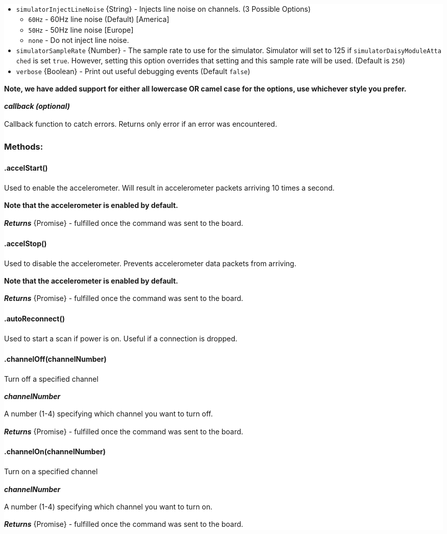 * `simulatorInjectLineNoise` {String} - Injects line noise on channels. (3 Possible Options)
  * `60Hz` - 60Hz line noise (Default) [America]
  * `50Hz` - 50Hz line noise [Europe]
  * `none` - Do not inject line noise.
* `simulatorSampleRate` {Number} - The sample rate to use for the simulator. Simulator will set to 125 if `simulatorDaisyModuleAttached` is set `true`. However, setting this option overrides that setting and this sample rate will be used. (Default is `250`)
* `verbose` {Boolean} - Print out useful debugging events (Default `false`)

**Note, we have added support for either all lowercase OR camel case for the options, use whichever style you prefer.**

**_callback (optional)_**

Callback function to catch errors. Returns only error if an error was encountered.

### <a name="methods"></a> Methods:

#### <a name="method-accel-start"></a> .accelStart()

Used to enable the accelerometer. Will result in accelerometer packets arriving 10 times a second.

**Note that the accelerometer is enabled by default.**

**_Returns_** {Promise} - fulfilled once the command was sent to the board.

#### <a name="method-accel-stop"></a> .accelStop()

Used to disable the accelerometer. Prevents accelerometer data packets from arriving.

**Note that the accelerometer is enabled by default.**

**_Returns_** {Promise} - fulfilled once the command was sent to the board.

#### <a name="method-auto-reconnect"></a> .autoReconnect()

Used to start a scan if power is on. Useful if a connection is dropped.

#### <a name="method-channel-off"></a> .channelOff(channelNumber)

Turn off a specified channel

**_channelNumber_**

A number (1-4) specifying which channel you want to turn off.

**_Returns_** {Promise} - fulfilled once the command was sent to the board.

#### <a name="method-channel-on"></a> .channelOn(channelNumber)

Turn on a specified channel

**_channelNumber_**

A number (1-4) specifying which channel you want to turn on.

**_Returns_** {Promise} - fulfilled once the command was sent to the board.
